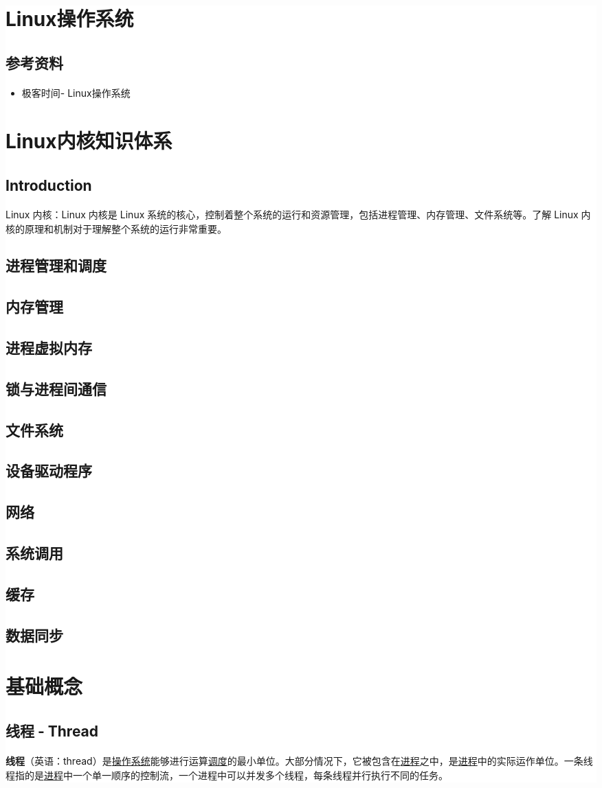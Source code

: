 # Linux操作系统

## 参考资料

- 极客时间- Linux操作系统

# Linux内核知识体系

## Introduction

Linux 内核：Linux 内核是 Linux 系统的核心，控制着整个系统的运行和资源管理，包括进程管理、内存管理、文件系统等。了解 Linux 内核的原理和机制对于理解整个系统的运行非常重要。

## 进程管理和调度

## 内存管理

## 进程虚拟内存

## 锁与进程间通信

## 文件系统

## 设备驱动程序

## 网络

## 系统调用

## 缓存

## 数据同步



# 基础概念



## 线程 - Thread

**线程**（英语：thread）是[操作系统](https://zh.wikipedia.org/wiki/操作系统)能够进行运算[调度](https://zh.wikipedia.org/wiki/调度)的最小单位。大部分情况下，它被包含在[进程](https://zh.wikipedia.org/wiki/进程)之中，是[进程](https://zh.wikipedia.org/wiki/进程)中的实际运作单位。一条线程指的是[进程](https://zh.wikipedia.org/wiki/进程)中一个单一顺序的控制流，一个进程中可以并发多个线程，每条线程并行执行不同的任务。
